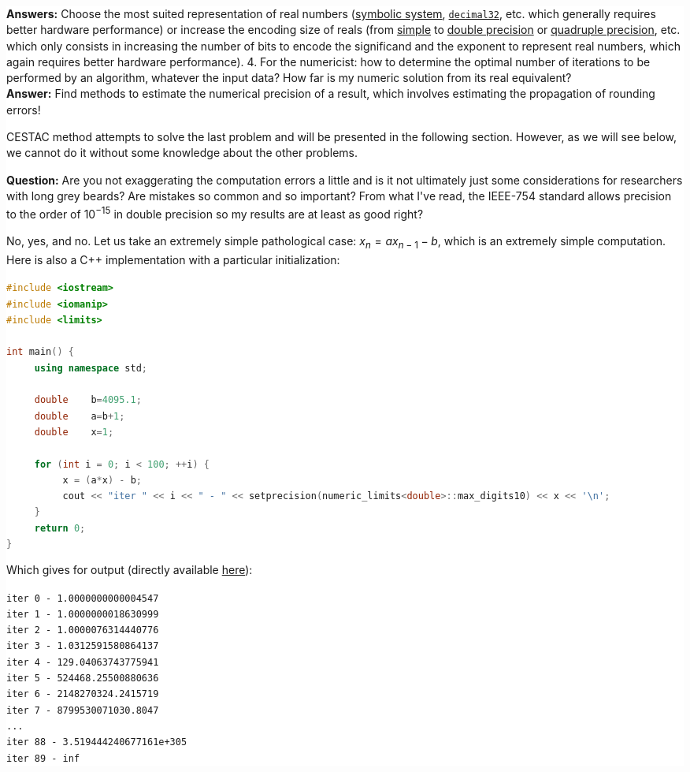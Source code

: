 **Answers:** Choose the most suited representation of real numbers ([symbolic system](https://fr.wikipedia.org/wiki/Calcul_formel), [```decimal32```](https://en.wikipedia.org/wiki/Decimal32_floating-point_format), etc. which generally requires better hardware performance) or increase the encoding size of reals (from [simple](https://en.wikipedia.org/wiki/Single-precision_floating-point_format) to [double precision](https://en.wikipedia.org/wiki/Double-precision_floating-point_format) or [quadruple precision](https://en.wikipedia.org/wiki/Quadruple-precision_floating-point_format), etc. which only consists in increasing the number of bits to encode the significand and the exponent to represent real numbers, which again requires better hardware performance).
4. For the numericist: how to determine the optimal number of iterations to be performed by an algorithm, whatever the input data? How far is my numeric solution from its real equivalent?  
**Answer:** Find methods to estimate the numerical precision of a result, which involves estimating the propagation of rounding errors!

CESTAC method attempts to solve the last problem and will be presented in the following section. However, as we will see below, we cannot do it without some knowledge about the other problems.

**Question:** Are you not exaggerating the computation errors a little and is it not ultimately just some considerations for researchers with long grey beards? Are mistakes so common and so important? From what I've read, the IEEE-754 standard allows precision to the order of $10^{-15}$ in double precision so my results are at least as good right?

No, yes, and no. Let us take an extremely simple pathological case: $x_n = ax_ {n-1} - b$, which is an extremely simple computation. Here is also a C++ implementation with a particular initialization:

```c++
#include <iostream>
#include <iomanip>
#include <limits>

int main() {
     using namespace std;

     double    b=4095.1;
     double    a=b+1;
     double    x=1;

     for (int i = 0; i < 100; ++i) {
          x = (a*x) - b;
          cout << "iter " << i << " - " << setprecision(numeric_limits<double>::max_digits10) << x << '\n';
     }
     return 0;
}
```

Which gives for output (directly available [here](http://ideone.com/ekKPml)):
```console
iter 0 - 1.0000000000004547
iter 1 - 1.0000000018630999
iter 2 - 1.0000076314440776
iter 3 - 1.0312591580864137
iter 4 - 129.04063743775941
iter 5 - 524468.25500880636
iter 6 - 2148270324.2415719
iter 7 - 8799530071030.8047
...
iter 88 - 3.519444240677161e+305
iter 89 - inf
```
